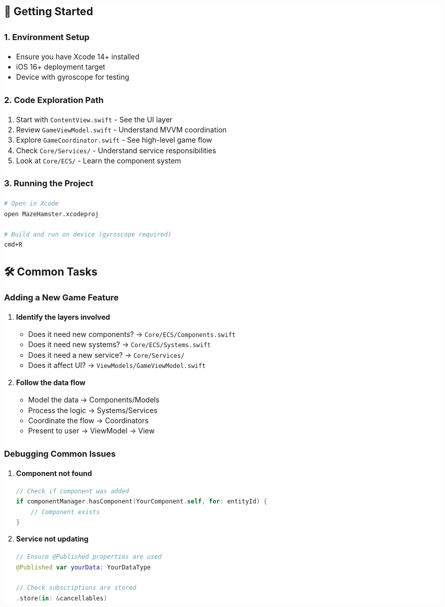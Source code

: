 ## 🚀 Getting Started

### 1. Environment Setup
- Ensure you have Xcode 14+ installed
- iOS 16+ deployment target
- Device with gyroscope for testing

### 2. Code Exploration Path
1. Start with `ContentView.swift` - See the UI layer
2. Review `GameViewModel.swift` - Understand MVVM coordination
3. Explore `GameCoordinator.swift` - See high-level game flow
4. Check `Core/Services/` - Understand service responsibilities
5. Look at `Core/ECS/` - Learn the component system

### 3. Running the Project
```bash
# Open in Xcode
open MazeHamster.xcodeproj

# Build and run on device (gyroscope required)
cmd+R
```

## 🛠️ Common Tasks

### Adding a New Game Feature

1. **Identify the layers involved**
   - Does it need new components? → `Core/ECS/Components.swift`
   - Does it need new systems? → `Core/ECS/Systems.swift`
   - Does it need a new service? → `Core/Services/`
   - Does it affect UI? → `ViewModels/GameViewModel.swift`

2. **Follow the data flow**
   - Model the data → Components/Models
   - Process the logic → Systems/Services
   - Coordinate the flow → Coordinators
   - Present to user → ViewModel → View

### Debugging Common Issues

1. **Component not found**
   ```swift
   // Check if component was added
   if componentManager.hasComponent(YourComponent.self, for: entityId) {
       // Component exists
   }
   ```

2. **Service not updating**
   ```swift
   // Ensure @Published properties are used
   @Published var yourData: YourDataType
   
   // Check subscriptions are stored
   .store(in: &cancellables)
   ```
